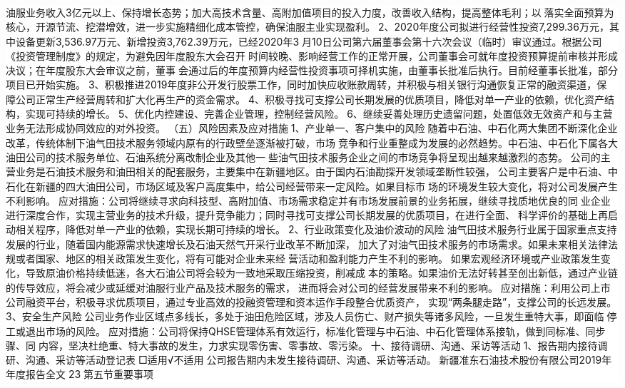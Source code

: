 油服业务收入3亿元以上、保持增长态势；加大高技术含量、高附加值项目的投入力度，改善收入结构，提高整体毛利；以
落实全面预算为核心，开源节流、挖潜增效，进一步实施精细化成本管控，确保油服主业实现盈利。
2、2020年度公司拟进行经营性投资7,299.36万元，其中设备更新3,536.97万元、新增投资3,762.39万元，已经2020年3
月10日公司第六届董事会第十六次会议（临时）审议通过。根据公司《投资管理制度》的规定，为避免因年度股东大会召开
时间较晚、影响经营工作的正常开展，公司董事会可就年度投资预算提前审核并形成决议；在年度股东大会审议之前，董事
会通过后的年度预算内经营性投资事项可择机实施，由董事长批准后执行。目前经董事长批准，部分项目已开始实施。
3、积极推进2019年度非公开发行股票工作，同时加快应收账款周转，并积极与相关银行沟通恢复正常的融资渠道，保
障公司正常生产经营周转和扩大化再生产的资金需求。
4、积极寻找可支撑公司长期发展的优质项目，降低对单一产业的依赖，优化资产结构，实现可持续的增长。
5、优化内控建设、完善企业管理，控制经营风险。
6、继续妥善处理历史遗留问题，处置低效无效资产和与主营业务无法形成协同效应的对外投资。
（五）风险因素及应对措施
1、产业单一、客户集中的风险
随着中石油、中石化两大集团不断深化企业改革，传统体制下油气田技术服务领域内原有的行政壁垒逐渐被打破，市场
竞争和行业重整成为发展的必然趋势。中石油、中石化下属各大油田公司的技术服务单位、石油系统分离改制企业及其他一
些油气田技术服务企业之间的市场竞争将呈现出越来越激烈的态势。
公司的主营业务是石油技术服务和油田相关的配套服务，主要集中在新疆地区。由于国内石油勘探开发领域垄断性较强，
公司主要客户是中石油、中石化在新疆的四大油田公司，市场区域及客户高度集中，给公司经营带来一定风险。如果目标市
场的环境发生较大变化，将对公司发展产生不利影响。
应对措施：公司将继续寻求向科技型、高附加值、市场需求稳定并有市场发展前景的业务拓展，继续寻找质地优良的同
业企业进行深度合作，实现主营业务的技术升级，提升竞争能力；同时寻找可支撑公司长期发展的优质项目，在进行全面、
科学评价的基础上再启动相关程序，降低对单一产业的依赖，实现长期可持续的增长。
2、行业政策变化及油价波动的风险
油气田技术服务行业属于国家重点支持发展的行业，随着国内能源需求快速增长及石油天然气开采行业改革不断加深，
加大了对油气田技术服务的市场需求。如果未来相关法律法规或者国家、地区的相关政策发生变化，将有可能对企业未来经
营活动和盈利能力产生不利的影响。
如果宏观经济环境或产业政策发生变化，导致原油价格持续低迷，各大石油公司将会较为一致地采取压缩投资，削减成
本的策略。如果油价无法好转甚至创出新低，通过产业链的传导效应，将会减少或延缓对油服行业产品及技术服务的需求，
进而将会对公司的经营发展带来不利的影响。
应对措施：利用公司上市公司融资平台，积极寻求优质项目，通过专业高效的投融资管理和资本运作手段整合优质资产，
实现“两条腿走路”，支撑公司的长远发展。
3、安全生产风险
公司业务作业区域点多线长，多处于油田危险区域，涉及人员伤亡、财产损失等诸多风险，一旦发生重特大事，即面临
停工或退出市场的风险。
应对措施：公司将保持QHSE管理体系有效运行，标准化管理与中石油、中石化管理体系接轨，做到同标准、同步骤、同
内容，坚决杜绝重、特大事故的发生，力求实现零伤害、零事故、零污染。
十、接待调研、沟通、采访等活动
1、报告期内接待调研、沟通、采访等活动登记表
□适用√不适用
公司报告期内未发生接待调研、沟通、采访等活动。
新疆准东石油技术股份有限公司2019年年度报告全文
23
第五节重要事项